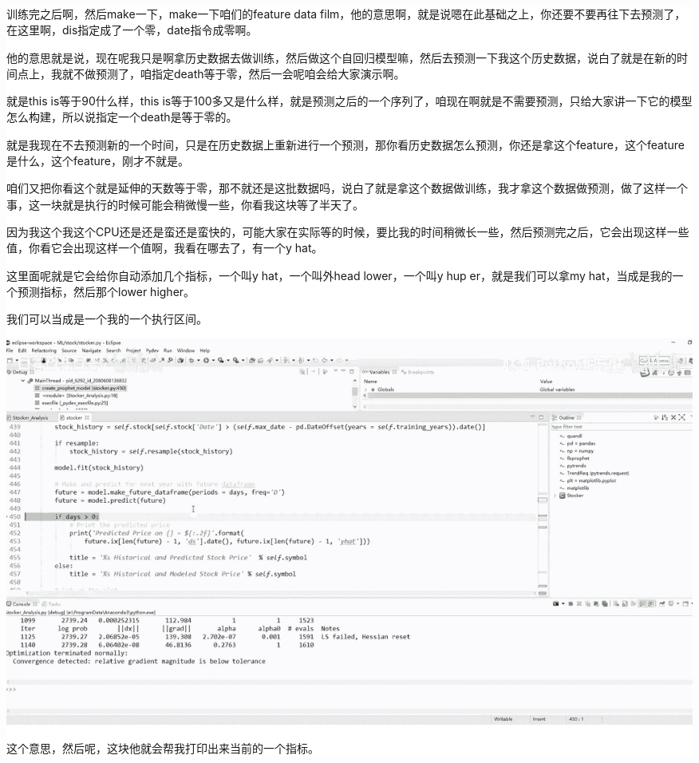 训练完之后啊，然后make一下，make一下咱们的feature data film，他的意思啊，就是说嗯在此基础之上，你还要不要再往下去预测了，在这里啊，dis指定成了一个零，date指令成零啊。

他的意思就是说，现在呢我只是啊拿历史数据去做训练，然后做这个自回归模型嘛，然后去预测一下我这个历史数据，说白了就是在新的时间点上，我就不做预测了，咱指定death等于零，然后一会呢咱会给大家演示啊。

就是this is等于90什么样，this is等于100多又是什么样，就是预测之后的一个序列了，咱现在啊就是不需要预测，只给大家讲一下它的模型怎么构建，所以说指定一个death是等于零的。

就是我现在不去预测新的一个时间，只是在历史数据上重新进行一个预测，那你看历史数据怎么预测，你还是拿这个feature，这个feature是什么，这个feature，刚才不就是。

咱们又把你看这个就是延伸的天数等于零，那不就还是这批数据吗，说白了就是拿这个数据做训练，我才拿这个数据做预测，做了这样一个事，这一块就是执行的时候可能会稍微慢一些，你看我这块等了半天了。

因为我这个我这个CPU还是还是蛮还是蛮快的，可能大家在实际等的时候，要比我的时间稍微长一些，然后预测完之后，它会出现这样一些值，你看它会出现这样一个值啊，我看在哪去了，有一个y hat。

这里面呢就是它会给你自动添加几个指标，一个叫y hat，一个叫外head lower，一个叫y hup er，就是我们可以拿my hat，当成是我的一个预测指标，然后那个lower higher。

我们可以当成是一个我的一个执行区间。

![](img/64a67da8f50137a32d63adf0d70dff73_45.png)

这个意思，然后呢，这块他就会帮我打印出来当前的一个指标。
